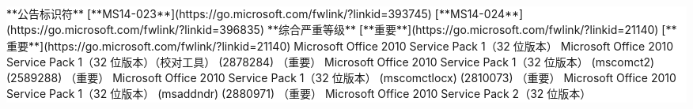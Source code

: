 </td>
</tr>
<tr>
<td style="border:1px solid black;">
**公告标识符**

</td>
<td style="border:1px solid black;">
[**MS14-023**](https://go.microsoft.com/fwlink/?linkid=393745)

</td>
<td style="border:1px solid black;">
[**MS14-024**](https://go.microsoft.com/fwlink/?linkid=396835)

</td>
</tr>
<tr>
<td style="border:1px solid black;">
**综合严重等级**

</td>
<td style="border:1px solid black;">
[**重要**](https://go.microsoft.com/fwlink/?linkid=21140)

</td>
<td style="border:1px solid black;">
[**重要**](https://go.microsoft.com/fwlink/?linkid=21140)

</td>
</tr>
<tr>
<td style="border:1px solid black;">
Microsoft Office 2010 Service Pack 1（32 位版本）

</td>
<td style="border:1px solid black;">
Microsoft Office 2010 Service Pack 1（32 位版本）（校对工具）  
(2878284)  
（重要）

</td>
<td style="border:1px solid black;">
Microsoft Office 2010 Service Pack 1（32 位版本） (mscomct2)  
(2589288)  
（重要）  
Microsoft Office 2010 Service Pack 1（32 位版本） (mscomctlocx)  
(2810073)  
（重要）  
Microsoft Office 2010 Service Pack 1（32 位版本） (msaddndr)  
(2880971)  
（重要）

</td>
</tr>
<tr>
<td style="border:1px solid black;">
Microsoft Office 2010 Service Pack 2（32 位版本）
